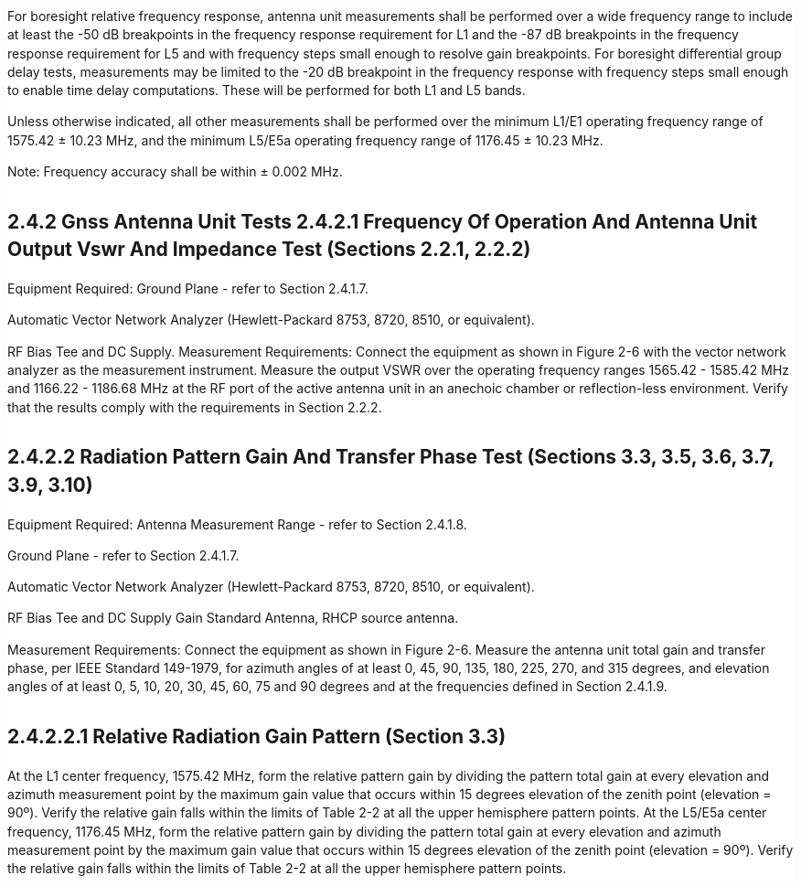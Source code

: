 For boresight relative frequency response, antenna unit measurements shall be performed over a wide frequency range to include at least the -50 dB breakpoints in the frequency response requirement for L1 and the -87 dB breakpoints in the frequency response requirement for L5 and with frequency steps small enough to resolve gain breakpoints. For boresight differential group delay tests, measurements may be limited to the -20 dB 
breakpoint in the frequency response with frequency steps small enough to enable time delay computations.  These will be performed for both L1 and L5 bands. 

Unless otherwise indicated, all other measurements shall be performed over the minimum L1/E1 operating frequency range of 1575.42 ± 10.23 MHz, and the minimum L5/E5a operating frequency range of 1176.45 ± 10.23 MHz. 

Note: Frequency accuracy shall be within ± 0.002 MHz. 

## 2.4.2 Gnss Antenna Unit Tests 2.4.2.1 Frequency Of Operation And Antenna Unit Output Vswr And Impedance Test (Sections 2.2.1, 2.2.2)

Equipment Required: Ground Plane - refer to Section 2.4.1.7. 

Automatic Vector Network Analyzer (Hewlett-Packard 8753, 8720, 8510, or equivalent). 

RF Bias Tee and DC Supply. Measurement Requirements: 
Connect the equipment as shown in Figure 2-6 with the vector network analyzer as the measurement instrument.  Measure the output VSWR over the operating frequency ranges 
1565.42 - 1585.42 MHz and 1166.22 - 1186.68 MHz at the RF port of the active antenna unit in an anechoic chamber or reflection-less environment.  Verify that the results comply with the requirements in Section 2.2.2. 

 

## 2.4.2.2 Radiation Pattern Gain And Transfer Phase Test (Sections 3.3, 3.5, 3.6, 3.7, 3.9, 3.10)

Equipment Required: 
Antenna Measurement Range - refer to Section 2.4.1.8. 

Ground Plane - refer to Section 2.4.1.7. 

Automatic Vector Network Analyzer (Hewlett-Packard 8753, 8720, 8510, or equivalent). 

RF Bias Tee and DC Supply Gain Standard Antenna, RHCP source antenna. 

Measurement Requirements: 
Connect the equipment as shown in Figure 2-6.  Measure the antenna unit total gain and transfer phase, per IEEE Standard 149-1979, for azimuth angles of at least 0, 45, 90, 135, 
180, 225, 270, and 315 degrees, and elevation angles of at least 0, 5, 10, 20, 30, 45, 60, 75 
and 90 degrees and at the frequencies defined in Section 2.4.1.9. 

## 2.4.2.2.1 Relative Radiation Gain Pattern (Section 3.3)

At the L1 center frequency, 1575.42 MHz, form the relative pattern gain by dividing the pattern total gain at every elevation and azimuth measurement point by the maximum gain value that occurs within 15 degrees elevation of the zenith point (elevation = 90º). Verify the relative gain falls within the limits of Table 2-2 at all the upper hemisphere pattern points. At the L5/E5a center frequency, 1176.45 MHz, form the relative pattern gain by dividing the pattern total gain at every elevation and azimuth measurement point by the maximum gain value that occurs within 15 degrees elevation of the zenith point (elevation = 90º). Verify the relative gain falls within the limits of Table 2-2 at all the upper hemisphere pattern points. 
